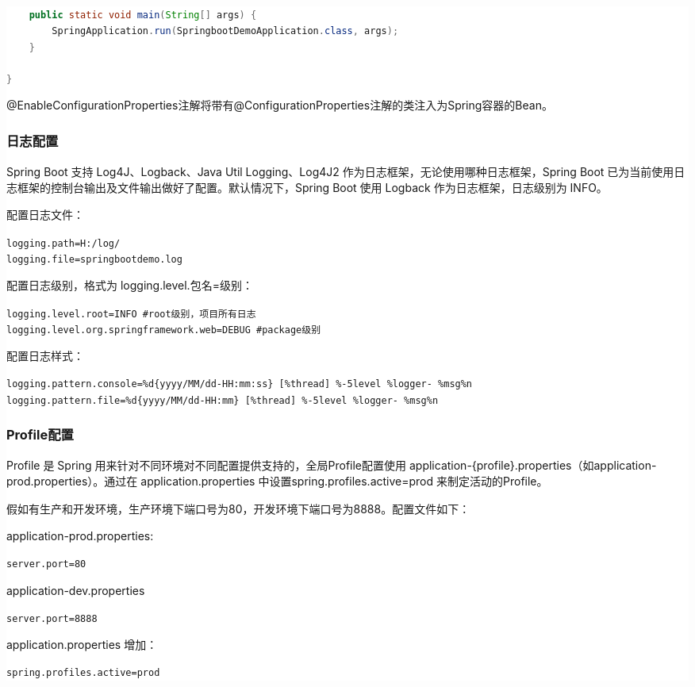 ```java
    public static void main(String[] args) {
        SpringApplication.run(SpringbootDemoApplication.class, args);
    }

}
```

@EnableConfigurationProperties注解将带有@ConfigurationProperties注解的类注入为Spring容器的Bean。

### 日志配置

Spring Boot 支持 Log4J、Logback、Java Util Logging、Log4J2 作为日志框架，无论使用哪种日志框架，Spring Boot 已为当前使用日志框架的控制台输出及文件输出做好了配置。默认情况下，Spring Boot 使用 Logback 作为日志框架，日志级别为 INFO。

配置日志文件：

```properties
logging.path=H:/log/
logging.file=springbootdemo.log
```

配置日志级别，格式为 logging.level.包名=级别：

```properties
logging.level.root=INFO #root级别，项目所有日志
logging.level.org.springframework.web=DEBUG #package级别
```

配置日志样式：

```properties
logging.pattern.console=%d{yyyy/MM/dd-HH:mm:ss} [%thread] %-5level %logger- %msg%n 
logging.pattern.file=%d{yyyy/MM/dd-HH:mm} [%thread] %-5level %logger- %msg%n
```

### Profile配置

Profile 是 Spring 用来针对不同环境对不同配置提供支持的，全局Profile配置使用 application-{profile}.properties（如application-prod.properties）。通过在 application.properties 中设置spring.profiles.active=prod 来制定活动的Profile。

假如有生产和开发环境，生产环境下端口号为80，开发环境下端口号为8888。配置文件如下：

application-prod.properties:

```properties
server.port=80
```

application-dev.properties

```properties
server.port=8888
```

application.properties 增加：

```properties
spring.profiles.active=prod
```

